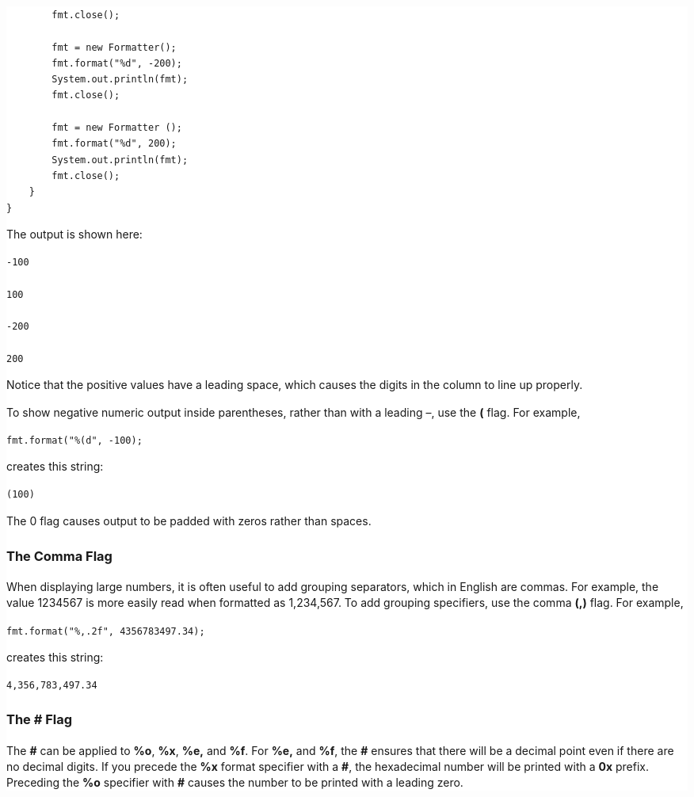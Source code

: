 ```
        fmt.close();
        
        fmt = new Formatter(); 
        fmt.format("%d", -200); 
        System.out.println(fmt);
        fmt.close();
        
        fmt = new Formatter (); 
        fmt.format("%d", 200); 
        System.out.println(fmt);
        fmt.close();
    }
}
```
The output is shown here:
```
-100

100

-200

200
```
Notice that the positive values have a leading space, which causes the digits in the column to line up properly.

To show negative numeric output inside parentheses, rather than with a leading –, use the **(** flag. For example,
```
fmt.format("%(d", -100);
```
creates this string:  
```
(100)
```
The 0 flag causes output to be padded with zeros rather than spaces.

### The Comma Flag

When displaying large numbers, it is often useful to add grouping separators, which in English are commas. For example, the value 1234567 is more easily read when formatted as 1,234,567. To add grouping specifiers, use the comma **(,)** flag. For example,
```
fmt.format("%,.2f", 4356783497.34);
```
creates this string:
```
4,356,783,497.34
```
### The # Flag 

The **#** can be applied to **%o**, **%x**, **%e,** and **%f**. For **%e,** and **%f**, the **#** ensures that there will be a decimal point even if there are no decimal digits. If you precede the **%x** format specifier with a **#**, the hexadecimal number will be printed with a **0x** prefix. Preceding the **%o** specifier with **#** causes the number to be printed with a leading zero.

